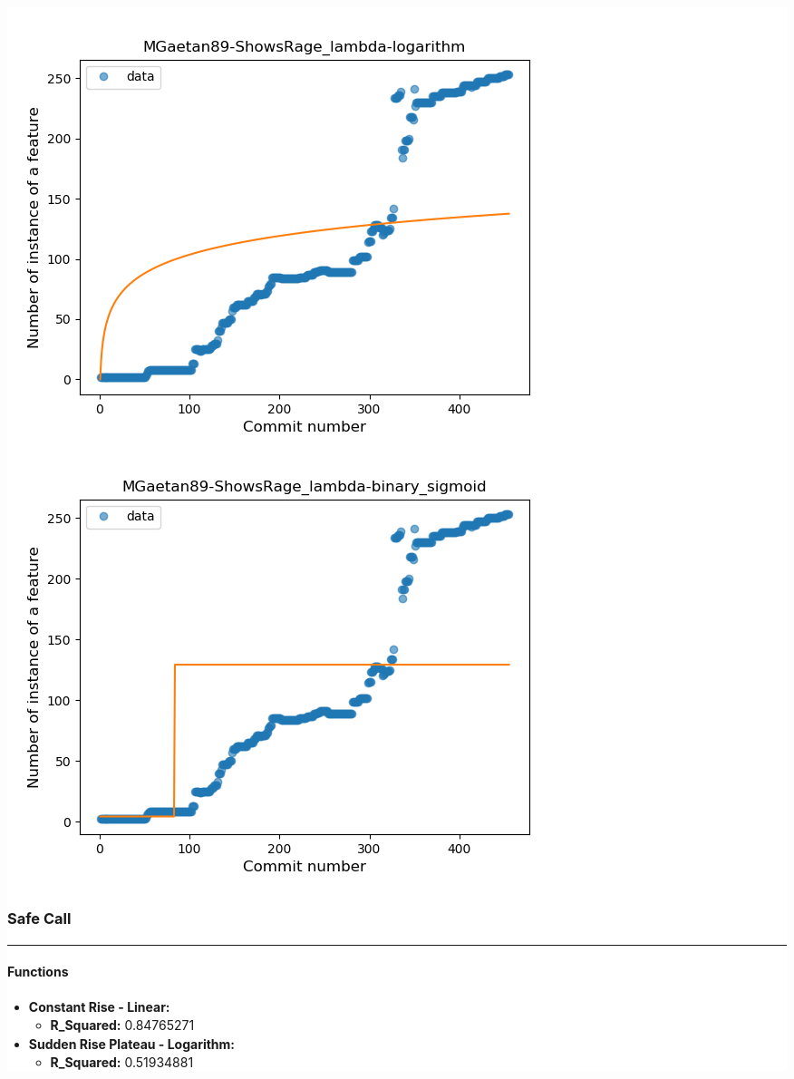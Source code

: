 ![MGaetan89-ShowsRage T6](../plots/MGaetan89-ShowsRage_lambda_T6.png)
![MGaetan89-ShowsRage T9](../plots/MGaetan89-ShowsRage_lambda_T9.png)
### <a name="safe_call">Safe Call</a>
----
#### Functions
* **Constant Rise - Linear:** ![equation](http://latex.codecogs.com/svg.latex?1.529865x%20&plus;%2051.73578)
    * **R_Squared:** 0.84765271
* **Sudden Rise Plateau - Logarithm:** ![equation](http://latex.codecogs.com/svg.latex?82.848244%5Clog_%7B2.732173%7D%28x%29%20&plus;%200.0)
    * **R_Squared:** 0.51934881